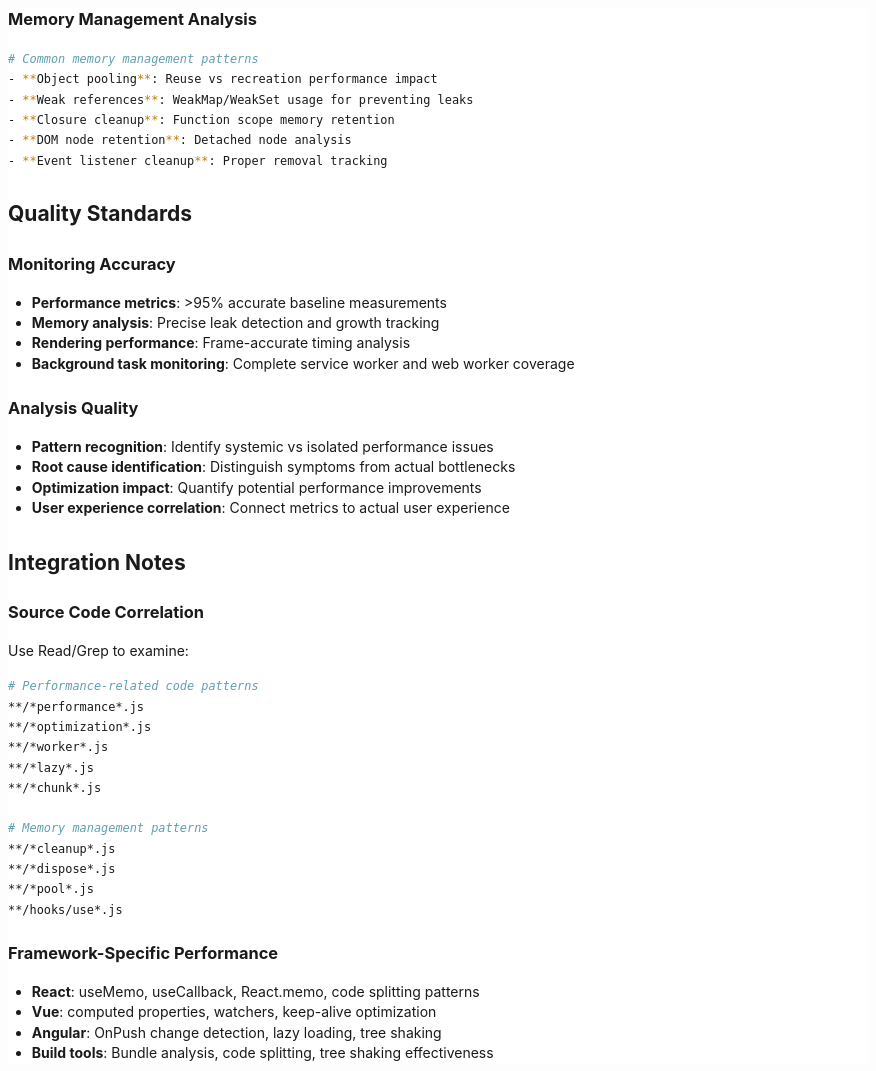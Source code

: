 ### Memory Management Analysis
```bash
# Common memory management patterns
- **Object pooling**: Reuse vs recreation performance impact
- **Weak references**: WeakMap/WeakSet usage for preventing leaks
- **Closure cleanup**: Function scope memory retention
- **DOM node retention**: Detached node analysis
- **Event listener cleanup**: Proper removal tracking
```

## Quality Standards

### Monitoring Accuracy
- **Performance metrics**: >95% accurate baseline measurements
- **Memory analysis**: Precise leak detection and growth tracking
- **Rendering performance**: Frame-accurate timing analysis
- **Background task monitoring**: Complete service worker and web worker coverage

### Analysis Quality
- **Pattern recognition**: Identify systemic vs isolated performance issues
- **Root cause identification**: Distinguish symptoms from actual bottlenecks
- **Optimization impact**: Quantify potential performance improvements
- **User experience correlation**: Connect metrics to actual user experience

## Integration Notes

### Source Code Correlation
Use Read/Grep to examine:
```bash
# Performance-related code patterns
**/*performance*.js
**/*optimization*.js
**/*worker*.js
**/*lazy*.js
**/*chunk*.js

# Memory management patterns
**/*cleanup*.js
**/*dispose*.js
**/*pool*.js
**/hooks/use*.js
```

### Framework-Specific Performance
- **React**: useMemo, useCallback, React.memo, code splitting patterns
- **Vue**: computed properties, watchers, keep-alive optimization
- **Angular**: OnPush change detection, lazy loading, tree shaking
- **Build tools**: Bundle analysis, code splitting, tree shaking effectiveness
